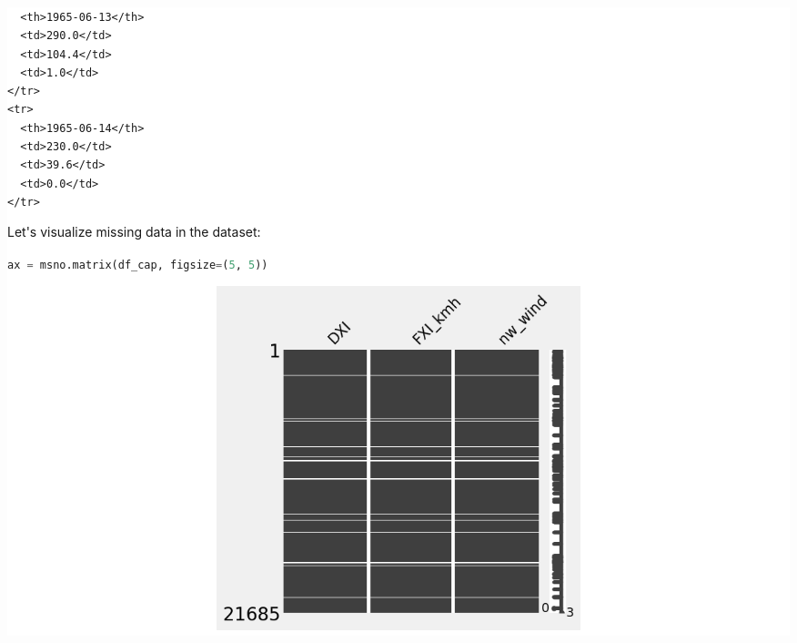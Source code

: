       <th>1965-06-13</th>
      <td>290.0</td>
      <td>104.4</td>
      <td>1.0</td>
    </tr>
    <tr>
      <th>1965-06-14</th>
      <td>230.0</td>
      <td>39.6</td>
      <td>0.0</td>
    </tr>
  </tbody>
</table>
</div>


Let's visualize missing data in the dataset:

```python
ax = msno.matrix(df_cap, figsize=(5, 5))
```

<p align="center">
  <img width="400" src="https://github.com/aetperf/aetperf.github.io/blob/master/img/2024-11-10_01/output_31_0.png" alt="msno_cap">
</p>

    